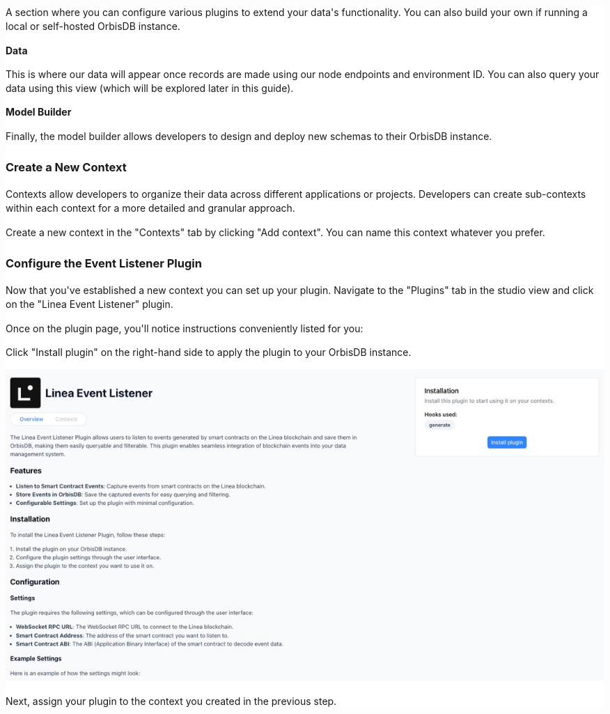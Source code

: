 A section where you can configure various plugins to extend your data's functionality. You can also build your own if running a local or self-hosted OrbisDB instance.

**Data**

This is where our data will appear once records are made using our node endpoints and environment ID. You can also query your data using this view (which will be explored later in this guide).

**Model Builder**

Finally, the model builder allows developers to design and deploy new schemas to their OrbisDB instance.

### Create a New Context

Contexts allow developers to organize their data across different applications or projects. Developers can create sub-contexts within each context for a more detailed and granular approach.

Create a new context in the "Contexts" tab by clicking "Add context". You can name this context whatever you prefer.

### Configure the Event Listener Plugin

Now that you've established a new context you can set up your plugin. Navigate to the "Plugins" tab in the studio view and click on the "Linea Event Listener" plugin. 

Once on the plugin page, you'll notice instructions conveniently listed for you:

Click "Install plugin" on the right-hand side to apply the plugin to your OrbisDB instance.

![linea event listener](../../../../static/img/socialCards/event-listener.jpg)

Next, assign your plugin to the context you created in the previous step.

